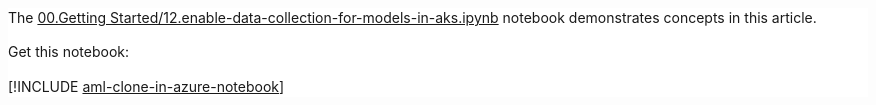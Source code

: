 The [00.Getting Started/12.enable-data-collection-for-models-in-aks.ipynb](https://github.com/Azure/MachineLearningNotebooks/blob/master/01.getting-started/12.enable-data-collection-for-models-in-aks) notebook demonstrates concepts in this article.  

Get this notebook:
 
[!INCLUDE [aml-clone-in-azure-notebook](../../../includes/aml-clone-for-examples.md)]
